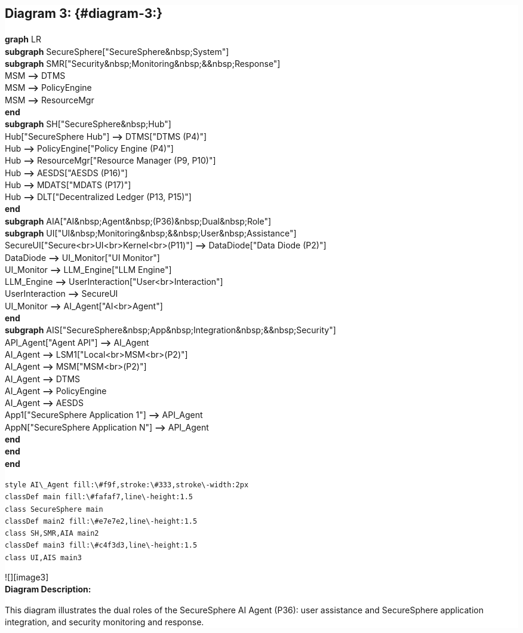 ## Diagram 3: {#diagram-3:}

**graph** LR  
    **subgraph** SecureSphere\["SecureSphere\&nbsp;System"\]  
         **subgraph** SMR\["Security\&nbsp;Monitoring\&nbsp;&\&nbsp;Response"\]  
            MSM **\--\>** DTMS  
            MSM **\--\>** PolicyEngine  
            MSM **\--\>** ResourceMgr  
        **end**  
        **subgraph** SH\["SecureSphere\&nbsp;Hub"\]  
            Hub\["SecureSphere Hub"\] **\--\>** DTMS\["DTMS (P4)"\]  
            Hub **\--\>** PolicyEngine\["Policy Engine (P4)"\]  
            Hub **\--\>** ResourceMgr\["Resource Manager (P9, P10)"\]  
            Hub **\--\>** AESDS\["AESDS (P16)"\]  
            Hub **\--\>** MDATS\["MDATS (P17)"\]  
            Hub **\--\>** DLT\["Decentralized Ledger (P13, P15)"\]  
        **end**  
        **subgraph** AIA\["AI\&nbsp;Agent\&nbsp;(P36)\&nbsp;Dual\&nbsp;Role"\]  
            **subgraph** UI\["UI\&nbsp;Monitoring\&nbsp;&\&nbsp;User\&nbsp;Assistance"\]  
                SecureUI\["Secure\<br\>UI\<br\>Kernel\<br\>(P11)"\] **\--\>** DataDiode\["Data Diode (P2)"\]  
                DataDiode **\--\>** UI\_Monitor\["UI Monitor"\]  
                UI\_Monitor **\--\>** LLM\_Engine\["LLM Engine"\]  
                LLM\_Engine **\--\>** UserInteraction\["User\<br\>Interaction"\]  
                UserInteraction **\--\>** SecureUI  
                UI\_Monitor **\--\>** AI\_Agent\["AI\<br\>Agent"\]  
            **end**  
            **subgraph** AIS\["SecureSphere\&nbsp;App\&nbsp;Integration\&nbsp;&\&nbsp;Security"\]  
                API\_Agent\["Agent API"\] **\--\>** AI\_Agent  
                AI\_Agent **\--\>** LSM1\["Local\<br\>MSM\<br\>(P2)"\]  
                AI\_Agent **\--\>** MSM\["MSM\<br\>(P2)"\]  
                AI\_Agent **\--\>** DTMS  
                AI\_Agent **\--\>** PolicyEngine  
                AI\_Agent **\--\>** AESDS  
                App1\["SecureSphere Application 1"\] **\--\>** API\_Agent  
                AppN\["SecureSphere Application N"\] **\--\>** API\_Agent  
            **end**  
        **end**  
    **end**

    style AI\_Agent fill:\#f9f,stroke:\#333,stroke\-width:2px  
    classDef main fill:\#fafaf7,line\-height:1.5  
    class SecureSphere main  
    classDef main2 fill:\#e7e7e2,line\-height:1.5  
    class SH,SMR,AIA main2  
    classDef main3 fill:\#c4f3d3,line\-height:1.5  
    class UI,AIS main3

![][image3]  
**Diagram Description:**

This diagram illustrates the dual roles of the SecureSphere AI Agent (P36): user assistance and SecureSphere application integration, and security monitoring and response.
